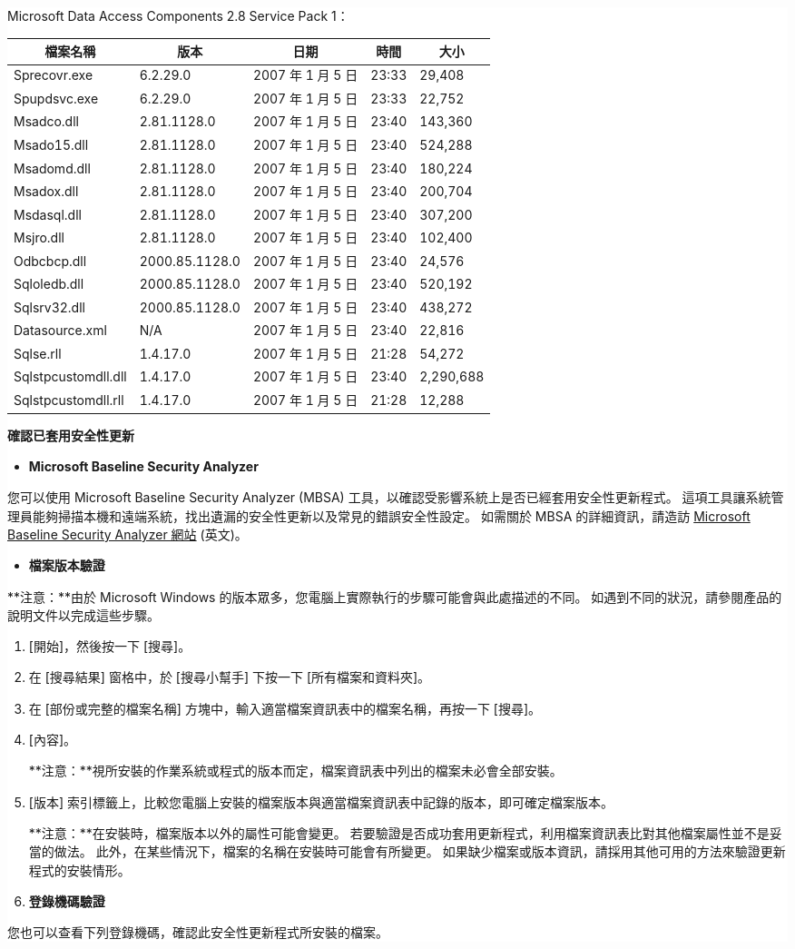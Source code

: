Microsoft Data Access Components 2.8 Service Pack 1：

| 檔案名稱            | 版本           | 日期              | 時間  | 大小      |
|---------------------|----------------|-------------------|-------|-----------|
| Sprecovr.exe        | 6.2.29.0       | 2007 年 1 月 5 日 | 23:33 | 29,408    |
| Spupdsvc.exe        | 6.2.29.0       | 2007 年 1 月 5 日 | 23:33 | 22,752    |
| Msadco.dll          | 2.81.1128.0    | 2007 年 1 月 5 日 | 23:40 | 143,360   |
| Msado15.dll         | 2.81.1128.0    | 2007 年 1 月 5 日 | 23:40 | 524,288   |
| Msadomd.dll         | 2.81.1128.0    | 2007 年 1 月 5 日 | 23:40 | 180,224   |
| Msadox.dll          | 2.81.1128.0    | 2007 年 1 月 5 日 | 23:40 | 200,704   |
| Msdasql.dll         | 2.81.1128.0    | 2007 年 1 月 5 日 | 23:40 | 307,200   |
| Msjro.dll           | 2.81.1128.0    | 2007 年 1 月 5 日 | 23:40 | 102,400   |
| Odbcbcp.dll         | 2000.85.1128.0 | 2007 年 1 月 5 日 | 23:40 | 24,576    |
| Sqloledb.dll        | 2000.85.1128.0 | 2007 年 1 月 5 日 | 23:40 | 520,192   |
| Sqlsrv32.dll        | 2000.85.1128.0 | 2007 年 1 月 5 日 | 23:40 | 438,272   |
| Datasource.xml      | N/A            | 2007 年 1 月 5 日 | 23:40 | 22,816    |
| Sqlse.rll           | 1.4.17.0       | 2007 年 1 月 5 日 | 21:28 | 54,272    |
| Sqlstpcustomdll.dll | 1.4.17.0       | 2007 年 1 月 5 日 | 23:40 | 2,290,688 |
| Sqlstpcustomdll.rll | 1.4.17.0       | 2007 年 1 月 5 日 | 21:28 | 12,288    |

**確認已套用安全性更新**  

-   **Microsoft Baseline Security Analyzer**  

您可以使用 Microsoft Baseline Security Analyzer (MBSA) 工具，以確認受影響系統上是否已經套用安全性更新程式。 這項工具讓系統管理員能夠掃描本機和遠端系統，找出遺漏的安全性更新以及常見的錯誤安全性設定。 如需關於 MBSA 的詳細資訊，請造訪 [Microsoft Baseline Security Analyzer 網站](https://go.microsoft.com/fwlink/?linkid=21134) (英文)。

-   **檔案版本驗證**  

**注意：**由於 Microsoft Windows 的版本眾多，您電腦上實際執行的步驟可能會與此處描述的不同。 如遇到不同的狀況，請參閱產品的說明文件以完成這些步驟。

1.  \[開始\]，然後按一下 \[搜尋\]。
2.  在 \[搜尋結果\] 窗格中，於 \[搜尋小幫手\] 下按一下 \[所有檔案和資料夾\]。
3.  在 \[部份或完整的檔案名稱\] 方塊中，輸入適當檔案資訊表中的檔案名稱，再按一下 \[搜尋\]。
4.  \[內容\]。

    **注意：**視所安裝的作業系統或程式的版本而定，檔案資訊表中列出的檔案未必會全部安裝。
5.  \[版本\] 索引標籤上，比較您電腦上安裝的檔案版本與適當檔案資訊表中記錄的版本，即可確定檔案版本。

    **注意：**在安裝時，檔案版本以外的屬性可能會變更。 若要驗證是否成功套用更新程式，利用檔案資訊表比對其他檔案屬性並不是妥當的做法。 此外，在某些情況下，檔案的名稱在安裝時可能會有所變更。 如果缺少檔案或版本資訊，請採用其他可用的方法來驗證更新程式的安裝情形。
6.  **登錄機碼驗證**  

您也可以查看下列登錄機碼，確認此安全性更新程式所安裝的檔案。
